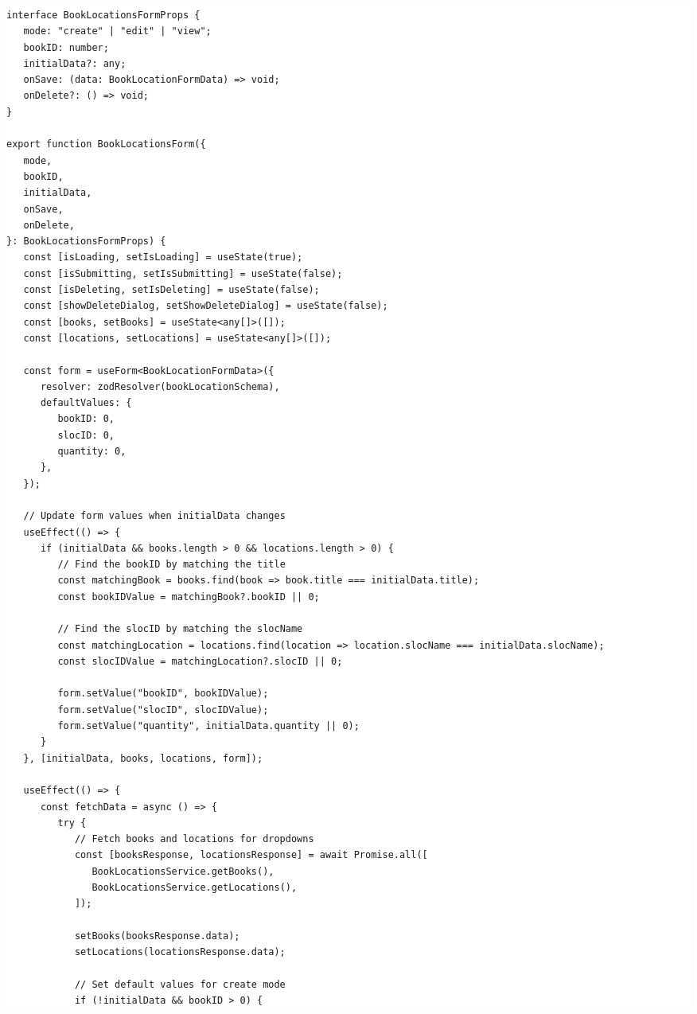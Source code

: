 ```typescriptreact
interface BookLocationsFormProps {
   mode: "create" | "edit" | "view";
   bookID: number;
   initialData?: any;
   onSave: (data: BookLocationFormData) => void;
   onDelete?: () => void;
}

export function BookLocationsForm({
   mode,
   bookID,
   initialData,
   onSave,
   onDelete,
}: BookLocationsFormProps) {
   const [isLoading, setIsLoading] = useState(true);
   const [isSubmitting, setIsSubmitting] = useState(false);
   const [isDeleting, setIsDeleting] = useState(false);
   const [showDeleteDialog, setShowDeleteDialog] = useState(false);
   const [books, setBooks] = useState<any[]>([]);
   const [locations, setLocations] = useState<any[]>([]);

   const form = useForm<BookLocationFormData>({
      resolver: zodResolver(bookLocationSchema),
      defaultValues: {
         bookID: 0,
         slocID: 0,
         quantity: 0,
      },
   });

   // Update form values when initialData changes
   useEffect(() => {
      if (initialData && books.length > 0 && locations.length > 0) {
         // Find the bookID by matching the title
         const matchingBook = books.find(book => book.title === initialData.title);
         const bookIDValue = matchingBook?.bookID || 0;

         // Find the slocID by matching the slocName
         const matchingLocation = locations.find(location => location.slocName === initialData.slocName);
         const slocIDValue = matchingLocation?.slocID || 0;

         form.setValue("bookID", bookIDValue);
         form.setValue("slocID", slocIDValue);
         form.setValue("quantity", initialData.quantity || 0);
      }
   }, [initialData, books, locations, form]);

   useEffect(() => {
      const fetchData = async () => {
         try {
            // Fetch books and locations for dropdowns
            const [booksResponse, locationsResponse] = await Promise.all([
               BookLocationsService.getBooks(),
               BookLocationsService.getLocations(),
            ]);

            setBooks(booksResponse.data);
            setLocations(locationsResponse.data);

            // Set default values for create mode
            if (!initialData && bookID > 0) {
```